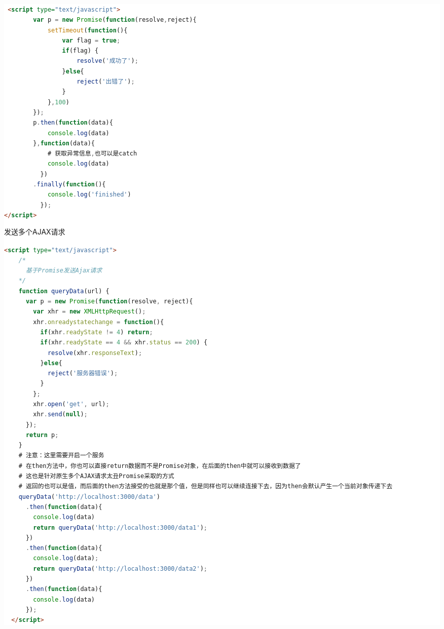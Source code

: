 ```html
 <script type="text/javascript">
        var p = new Promise(function(resolve,reject){
            setTimeout(function(){
                var flag = true;
                if(flag) {
                    resolve('成功了');
                }else{
                    reject('出错了');
                }
            },100)
        });
        p.then(function(data){
            console.log(data)
        },function(data){
            # 获取异常信息,也可以是catch
            console.log(data)
          }) 
        .finally(function(){
            console.log('finished')
          });
</script>
```

发送多个AJAX请求

```html
<script type="text/javascript">
    /*
      基于Promise发送Ajax请求
    */
    function queryData(url) {
      var p = new Promise(function(resolve, reject){
        var xhr = new XMLHttpRequest();
        xhr.onreadystatechange = function(){
          if(xhr.readyState != 4) return;
          if(xhr.readyState == 4 && xhr.status == 200) {
            resolve(xhr.responseText);
          }else{
            reject('服务器错误');
          }
        };
        xhr.open('get', url);
        xhr.send(null);
      });
      return p;
    }
	# 注意：这里需要开启一个服务 
    # 在then方法中，你也可以直接return数据而不是Promise对象，在后面的then中就可以接收到数据了
    # 这也是针对原生多个AJAX请求太丑Promise采取的方式
    # 返回的也可以是值，而后面的then方法接受的也就是那个值，但是同样也可以继续连接下去，因为then会默认产生一个当前对象传递下去
    queryData('http://localhost:3000/data')
      .then(function(data){
        console.log(data) 
        return queryData('http://localhost:3000/data1');
      })
      .then(function(data){
        console.log(data);
        return queryData('http://localhost:3000/data2');
      })
      .then(function(data){
        console.log(data)
      });
  </script>
```
